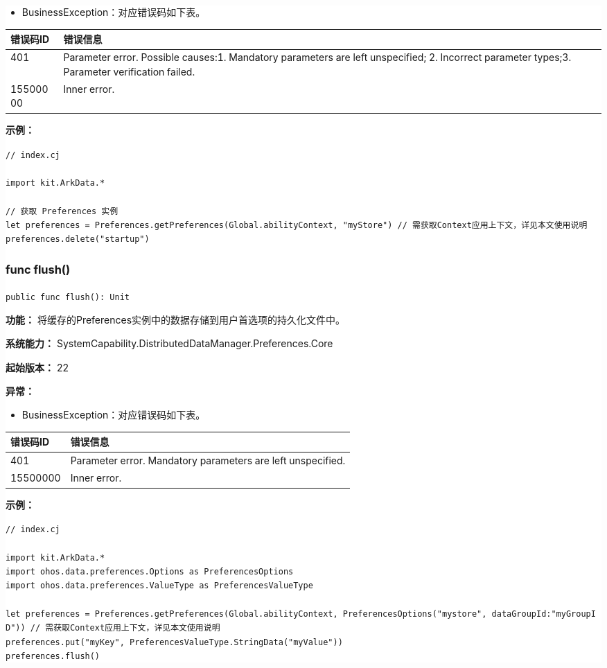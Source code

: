 - BusinessException：对应错误码如下表。

| 错误码ID | 错误信息 |
| :---- | :--- |
| 401 | Parameter error. Possible causes:1. Mandatory parameters are left unspecified; 2. Incorrect parameter types;3. Parameter verification failed. |
| 15500000 | Inner error. |

**示例：**



```cangjie
// index.cj

import kit.ArkData.*

// 获取 Preferences 实例
let preferences = Preferences.getPreferences(Global.abilityContext, "myStore") // 需获取Context应用上下文，详见本文使用说明
preferences.delete("startup")
```

### func flush()

```cangjie
public func flush(): Unit
```

**功能：** 将缓存的Preferences实例中的数据存储到用户首选项的持久化文件中。

**系统能力：** SystemCapability.DistributedDataManager.Preferences.Core

**起始版本：** 22

**异常：**

- BusinessException：对应错误码如下表。

| 错误码ID | 错误信息 |
| :---- | :--- |
| 401 | Parameter error. Mandatory parameters are left unspecified. |
| 15500000 | Inner error. |

**示例：**




```cangjie
// index.cj

import kit.ArkData.*
import ohos.data.preferences.Options as PreferencesOptions
import ohos.data.preferences.ValueType as PreferencesValueType

let preferences = Preferences.getPreferences(Global.abilityContext, PreferencesOptions("mystore", dataGroupId:"myGroupID")) // 需获取Context应用上下文，详见本文使用说明
preferences.put("myKey", PreferencesValueType.StringData("myValue"))
preferences.flush()
```
